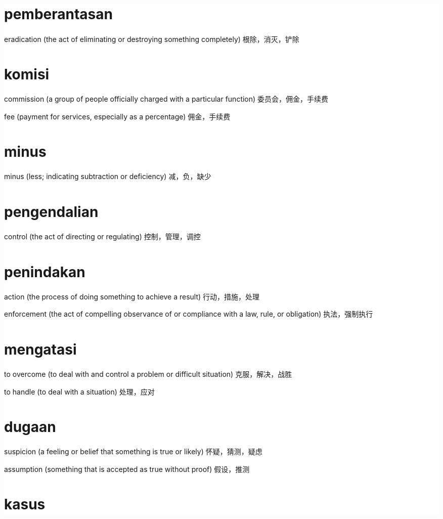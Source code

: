 # pemberantasan

eradication (the act of eliminating or destroying something completely)
根除，消灭，铲除

# komisi

commission (a group of people officially charged with a particular function)
委员会，佣金，手续费

fee (payment for services, especially as a percentage)
佣金，手续费

# minus

minus (less; indicating subtraction or deficiency)
减，负，缺少

# pengendalian

control (the act of directing or regulating)
控制，管理，调控

# penindakan

action (the process of doing something to achieve a result)
行动，措施，处理

enforcement (the act of compelling observance of or compliance with a law, rule, or obligation)
执法，强制执行

# mengatasi

to overcome (to deal with and control a problem or difficult situation)
克服，解决，战胜

to handle (to deal with a situation)
处理，应对

# dugaan

suspicion (a feeling or belief that something is true or likely)
怀疑，猜测，疑虑

assumption (something that is accepted as true without proof)
假设，推测

# kasus
